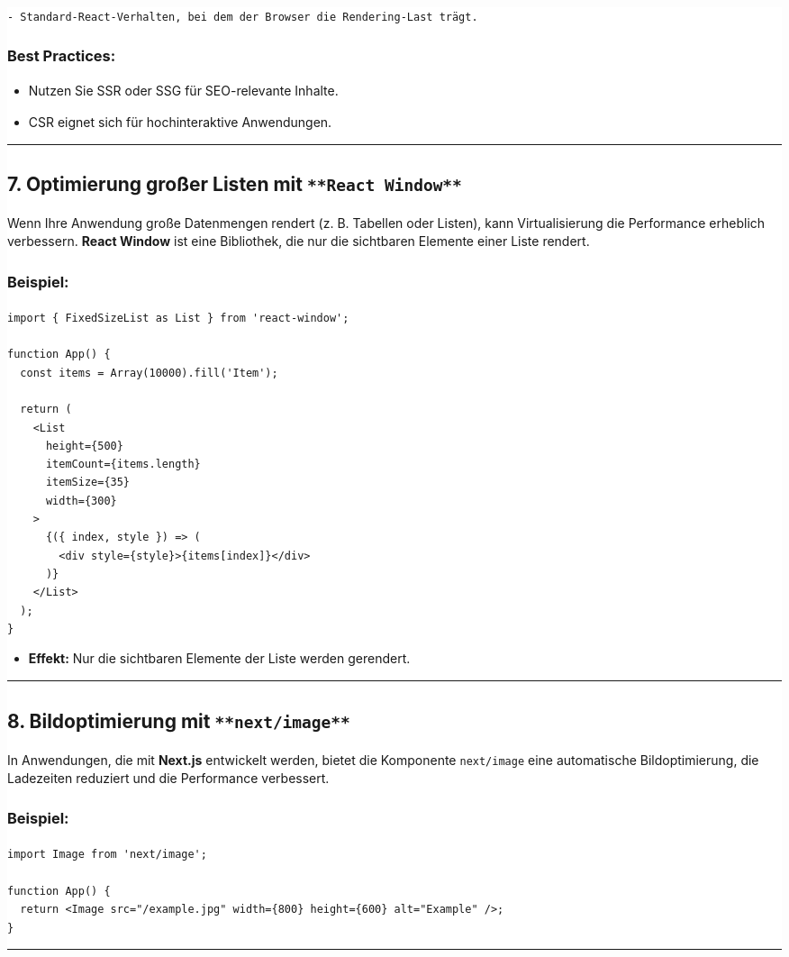     - Standard-React-Verhalten, bei dem der Browser die Rendering-Last trägt.
        

### **Best Practices:**

- Nutzen Sie SSR oder SSG für SEO-relevante Inhalte.
    
- CSR eignet sich für hochinteraktive Anwendungen.
    

---

## **7. Optimierung großer Listen mit** `**React Window**`

Wenn Ihre Anwendung große Datenmengen rendert (z. B. Tabellen oder Listen), kann Virtualisierung die Performance erheblich verbessern. **React Window** ist eine Bibliothek, die nur die sichtbaren Elemente einer Liste rendert.

### **Beispiel:**

```
import { FixedSizeList as List } from 'react-window';

function App() {
  const items = Array(10000).fill('Item');

  return (
    <List
      height={500}
      itemCount={items.length}
      itemSize={35}
      width={300}
    >
      {({ index, style }) => (
        <div style={style}>{items[index]}</div>
      )}
    </List>
  );
}
```

- **Effekt:** Nur die sichtbaren Elemente der Liste werden gerendert.
    

---

## **8. Bildoptimierung mit** `**next/image**`

In Anwendungen, die mit **Next.js** entwickelt werden, bietet die Komponente `next/image` eine automatische Bildoptimierung, die Ladezeiten reduziert und die Performance verbessert.

### **Beispiel:**

```
import Image from 'next/image';

function App() {
  return <Image src="/example.jpg" width={800} height={600} alt="Example" />;
}
```

---